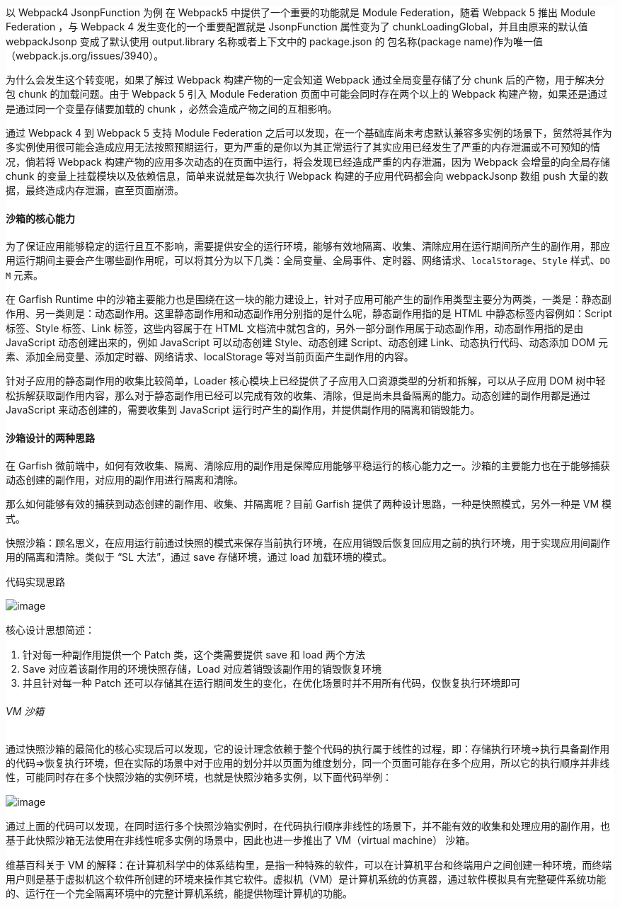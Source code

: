 以 Webpack4 JsonpFunction 为例
在 Webpack5 中提供了一个重要的功能就是 Module Federation，随着 Webpack 5 推出 Module Federation ，与 Webpack 4 发生变化的一个重要配置就是 JsonpFunction 属性变为了 chunkLoadingGlobal，并且由原来的默认值 webpackJsonp 变成了默认使用 output.library 名称或者上下文中的 package.json 的 包名称(package name)作为唯一值（webpack.js.org/issues/3940）。

为什么会发生这个转变呢，如果了解过 Webpack 构建产物的一定会知道 Webpack 通过全局变量存储了分 chunk 后的产物，用于解决分包 chunk 的加载问题。由于 Webpack 5 引入 Module Federation 页面中可能会同时存在两个以上的 Webpack 构建产物，如果还是通过是通过同一个变量存储要加载的 chunk ，必然会造成产物之间的互相影响。

通过 Webpack 4 到 Webpack 5 支持 Module Federation 之后可以发现，在一个基础库尚未考虑默认兼容多实例的场景下，贸然将其作为多实例使用很可能会造成应用无法按照预期运行，更为严重的是你以为其正常运行了其实应用已经发生了严重的内存泄漏或不可预知的情况，倘若将 Webpack 构建产物的应用多次动态的在页面中运行，将会发现已经造成严重的内存泄漏，因为 Webpack 会增量的向全局存储 chunk 的变量上挂载模块以及依赖信息，简单来说就是每次执行 Webpack 构建的子应用代码都会向 webpackJsonp 数组 push 大量的数据，最终造成内存泄漏，直至页面崩溃。

#### 沙箱的核心能力

为了保证应用能够稳定的运行且互不影响，需要提供安全的运行环境，能够有效地隔离、收集、清除应用在运行期间所产生的副作用，那应用运行期间主要会产生哪些副作用呢，可以将其分为以下几类：全局变量、全局事件、定时器、网络请求、`localStorage`、`Style` 样式、`DOM` 元素。

在 Garfish Runtime 中的沙箱主要能力也是围绕在这一块的能力建设上，针对子应用可能产生的副作用类型主要分为两类，一类是：静态副作用、另一类则是：动态副作用。这里静态副作用和动态副作用分别指的是什么呢，静态副作用指的是 HTML 中静态标签内容例如：Script 标签、Style 标签、Link 标签，这些内容属于在 HTML 文档流中就包含的，另外一部分副作用属于动态副作用，动态副作用指的是由 JavaScript 动态创建出来的，例如 JavaScript 可以动态创建 Style、动态创建 Script、动态创建 Link、动态执行代码、动态添加 DOM 元素、添加全局变量、添加定时器、网络请求、localStorage 等对当前页面产生副作用的内容。

针对子应用的静态副作用的收集比较简单，Loader 核心模块上已经提供了子应用入口资源类型的分析和拆解，可以从子应用 DOM 树中轻松拆解获取副作用内容，那么对于静态副作用已经可以完成有效的收集、清除，但是尚未具备隔离的能力。动态创建的副作用都是通过 JavaScript 来动态创建的，需要收集到 JavaScript 运行时产生的副作用，并提供副作用的隔离和销毁能力。

#### 沙箱设计的两种思路

在 Garfish 微前端中，如何有效收集、隔离、清除应用的副作用是保障应用能够平稳运行的核心能力之一。沙箱的主要能力也在于能够捕获动态创建的副作用，对应用的副作用进行隔离和清除。

那么如何能够有效的捕获到动态创建的副作用、收集、并隔离呢？目前 Garfish 提供了两种设计思路，一种是快照模式，另外一种是 VM 模式。

快照沙箱：顾名思义，在应用运行前通过快照的模式来保存当前执行环境，在应用销毁后恢复回应用之前的执行环境，用于实现应用间副作用的隔离和清除。类似于 “SL 大法”，通过 save 存储环境，通过 load 加载环境的模式。

代码实现思路

![image](https://user-images.githubusercontent.com/27547179/165336764-027a864a-6fd5-4420-ac98-28d2301ae0a5.png)

核心设计思想简述：

1. 针对每一种副作用提供一个 Patch 类，这个类需要提供 save 和 load 两个方法
2. Save 对应着该副作用的环境快照存储，Load 对应着销毁该副作用的销毁恢复环境
3. 并且针对每一种 Patch 还可以存储其在运行期间发生的变化，在优化场景时并不用所有代码，仅恢复执行环境即可

###### VM 沙箱

通过快照沙箱的最简化的核心实现后可以发现，它的设计理念依赖于整个代码的执行属于线性的过程，即：存储执行环境=>执行具备副作用的代码=>恢复执行环境，但在实际的场景中对于应用的划分并以页面为维度划分，同一个页面可能存在多个应用，所以它的执行顺序并非线性，可能同时存在多个快照沙箱的实例环境，也就是快照沙箱多实例，以下面代码举例：

![image](https://user-images.githubusercontent.com/27547179/165336842-861d7e28-8c61-476d-9eb0-cfee04415e09.png)

通过上面的代码可以发现，在同时运行多个快照沙箱实例时，在代码执行顺序非线性的场景下，并不能有效的收集和处理应用的副作用，也基于此快照沙箱无法使用在非线性呢多实例的场景中，因此也进一步推出了 VM（virtual machine） 沙箱。

维基百科关于 VM 的解释：在计算机科学中的体系结构里，是指一种特殊的软件，可以在计算机平台和终端用户之间创建一种环境，而终端用户则是基于虚拟机这个软件所创建的环境来操作其它软件。虚拟机（VM）是计算机系统的仿真器，通过软件模拟具有完整硬件系统功能的、运行在一个完全隔离环境中的完整计算机系统，能提供物理计算机的功能。
